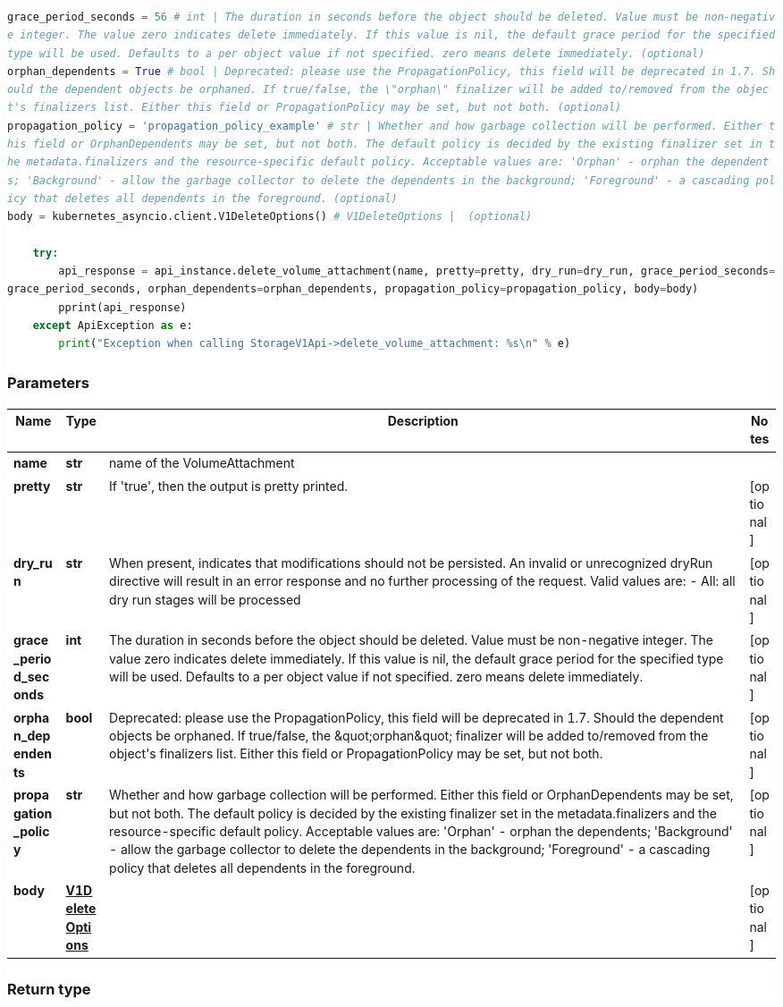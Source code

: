 ```python
grace_period_seconds = 56 # int | The duration in seconds before the object should be deleted. Value must be non-negative integer. The value zero indicates delete immediately. If this value is nil, the default grace period for the specified type will be used. Defaults to a per object value if not specified. zero means delete immediately. (optional)
orphan_dependents = True # bool | Deprecated: please use the PropagationPolicy, this field will be deprecated in 1.7. Should the dependent objects be orphaned. If true/false, the \"orphan\" finalizer will be added to/removed from the object's finalizers list. Either this field or PropagationPolicy may be set, but not both. (optional)
propagation_policy = 'propagation_policy_example' # str | Whether and how garbage collection will be performed. Either this field or OrphanDependents may be set, but not both. The default policy is decided by the existing finalizer set in the metadata.finalizers and the resource-specific default policy. Acceptable values are: 'Orphan' - orphan the dependents; 'Background' - allow the garbage collector to delete the dependents in the background; 'Foreground' - a cascading policy that deletes all dependents in the foreground. (optional)
body = kubernetes_asyncio.client.V1DeleteOptions() # V1DeleteOptions |  (optional)

    try:
        api_response = api_instance.delete_volume_attachment(name, pretty=pretty, dry_run=dry_run, grace_period_seconds=grace_period_seconds, orphan_dependents=orphan_dependents, propagation_policy=propagation_policy, body=body)
        pprint(api_response)
    except ApiException as e:
        print("Exception when calling StorageV1Api->delete_volume_attachment: %s\n" % e)
```

### Parameters

Name | Type | Description  | Notes
------------- | ------------- | ------------- | -------------
 **name** | **str**| name of the VolumeAttachment | 
 **pretty** | **str**| If &#39;true&#39;, then the output is pretty printed. | [optional] 
 **dry_run** | **str**| When present, indicates that modifications should not be persisted. An invalid or unrecognized dryRun directive will result in an error response and no further processing of the request. Valid values are: - All: all dry run stages will be processed | [optional] 
 **grace_period_seconds** | **int**| The duration in seconds before the object should be deleted. Value must be non-negative integer. The value zero indicates delete immediately. If this value is nil, the default grace period for the specified type will be used. Defaults to a per object value if not specified. zero means delete immediately. | [optional] 
 **orphan_dependents** | **bool**| Deprecated: please use the PropagationPolicy, this field will be deprecated in 1.7. Should the dependent objects be orphaned. If true/false, the \&quot;orphan\&quot; finalizer will be added to/removed from the object&#39;s finalizers list. Either this field or PropagationPolicy may be set, but not both. | [optional] 
 **propagation_policy** | **str**| Whether and how garbage collection will be performed. Either this field or OrphanDependents may be set, but not both. The default policy is decided by the existing finalizer set in the metadata.finalizers and the resource-specific default policy. Acceptable values are: &#39;Orphan&#39; - orphan the dependents; &#39;Background&#39; - allow the garbage collector to delete the dependents in the background; &#39;Foreground&#39; - a cascading policy that deletes all dependents in the foreground. | [optional] 
 **body** | [**V1DeleteOptions**](V1DeleteOptions.md)|  | [optional] 

### Return type
